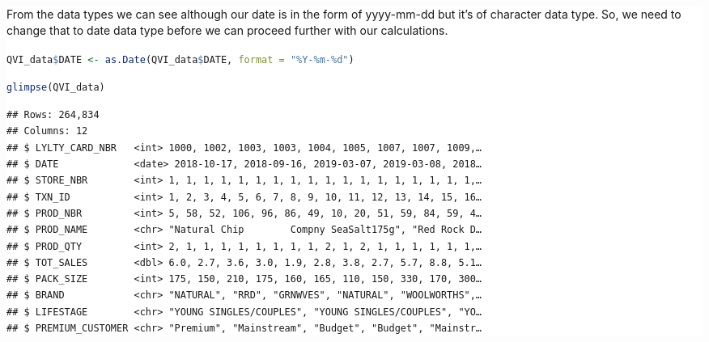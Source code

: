 From the data types we can see although our date is in the form of
yyyy-mm-dd but it’s of character data type. So, we need to change that
to date data type before we can proceed further with our calculations.

``` r
QVI_data$DATE <- as.Date(QVI_data$DATE, format = "%Y-%m-%d")
```

``` r
glimpse(QVI_data)
```

    ## Rows: 264,834
    ## Columns: 12
    ## $ LYLTY_CARD_NBR   <int> 1000, 1002, 1003, 1003, 1004, 1005, 1007, 1007, 1009,…
    ## $ DATE             <date> 2018-10-17, 2018-09-16, 2019-03-07, 2019-03-08, 2018…
    ## $ STORE_NBR        <int> 1, 1, 1, 1, 1, 1, 1, 1, 1, 1, 1, 1, 1, 1, 1, 1, 1, 1,…
    ## $ TXN_ID           <int> 1, 2, 3, 4, 5, 6, 7, 8, 9, 10, 11, 12, 13, 14, 15, 16…
    ## $ PROD_NBR         <int> 5, 58, 52, 106, 96, 86, 49, 10, 20, 51, 59, 84, 59, 4…
    ## $ PROD_NAME        <chr> "Natural Chip        Compny SeaSalt175g", "Red Rock D…
    ## $ PROD_QTY         <int> 2, 1, 1, 1, 1, 1, 1, 1, 1, 2, 1, 2, 1, 1, 1, 1, 1, 1,…
    ## $ TOT_SALES        <dbl> 6.0, 2.7, 3.6, 3.0, 1.9, 2.8, 3.8, 2.7, 5.7, 8.8, 5.1…
    ## $ PACK_SIZE        <int> 175, 150, 210, 175, 160, 165, 110, 150, 330, 170, 300…
    ## $ BRAND            <chr> "NATURAL", "RRD", "GRNWVES", "NATURAL", "WOOLWORTHS",…
    ## $ LIFESTAGE        <chr> "YOUNG SINGLES/COUPLES", "YOUNG SINGLES/COUPLES", "YO…
    ## $ PREMIUM_CUSTOMER <chr> "Premium", "Mainstream", "Budget", "Budget", "Mainstr…
